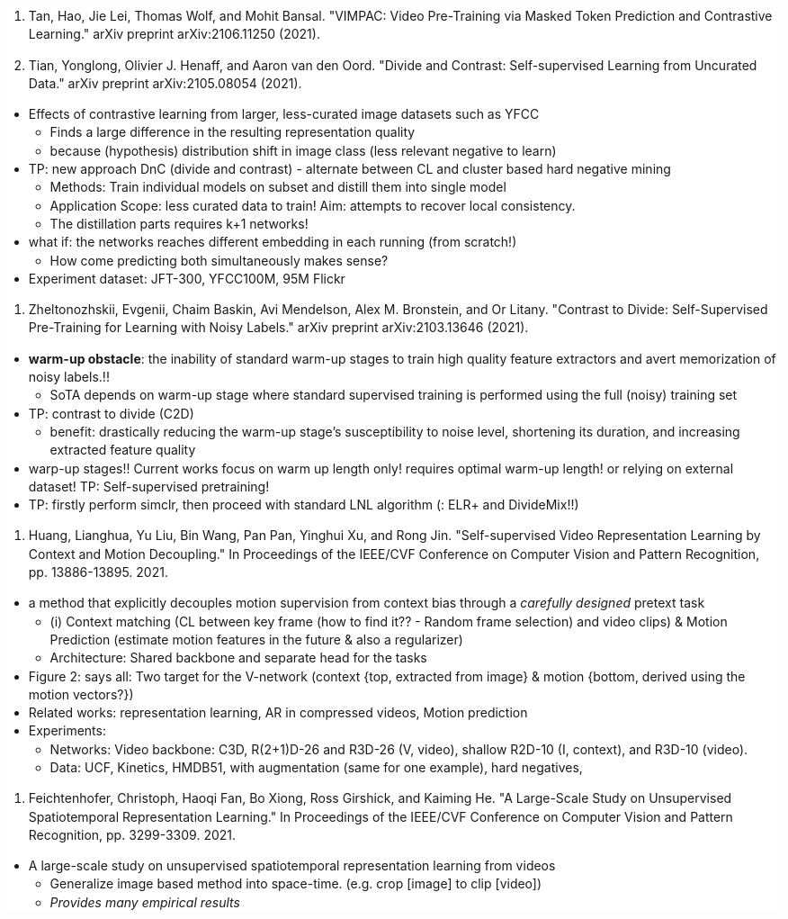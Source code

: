 1. Tan, Hao, Jie Lei, Thomas Wolf, and Mohit Bansal. "VIMPAC: Video Pre-Training via Masked Token Prediction and Contrastive Learning." arXiv preprint arXiv:2106.11250 (2021).

1. Tian, Yonglong, Olivier J. Henaff, and Aaron van den Oord. "Divide and Contrast: Self-supervised Learning from Uncurated Data." arXiv preprint arXiv:2105.08054 (2021).
  - Effects of contrastive learning from larger, less-curated image datasets such as YFCC
    - Finds a large difference in the resulting representation quality
    - because (hypothesis) distribution shift in image class (less relevant negative to learn)
  - TP: new approach DnC (divide and contrast) - alternate between CL and cluster based hard negative mining
    - Methods: Train individual models on subset and distill them into single model
    - Application Scope: less curated data to train! Aim: attempts to recover local consistency.
    - The distillation parts requires k+1 networks!
  - what if: the networks reaches different embedding in each running (from scratch!)
    - How come predicting both simultaneously makes sense?
  - Experiment dataset: JFT-300, YFCC100M, 95M Flickr

1. Zheltonozhskii, Evgenii, Chaim Baskin, Avi Mendelson, Alex M. Bronstein, and Or Litany. "Contrast to Divide: Self-Supervised Pre-Training for Learning with Noisy Labels." arXiv preprint arXiv:2103.13646 (2021).
  - **warm-up obstacle**: the inability of standard warm-up stages to train high quality feature extractors and avert memorization of noisy labels.!!
    - SoTA depends on warm-up stage where standard supervised training is performed using the full (noisy) training set
  - TP: contrast to divide (C2D)
    - benefit: drastically reducing the warm-up stage’s susceptibility to noise level, shortening its duration, and increasing extracted feature quality
  - warp-up stages!! Current works focus on warm up length only! requires optimal warm-up length! or relying on external dataset! TP: Self-supervised pretraining!
  - TP: firstly perform simclr, then proceed with standard LNL algorithm (: ELR+ and DivideMix!!)

1. Huang, Lianghua, Yu Liu, Bin Wang, Pan Pan, Yinghui Xu, and Rong Jin. "Self-supervised Video Representation Learning by Context and Motion Decoupling." In Proceedings of the IEEE/CVF Conference on Computer Vision and Pattern Recognition, pp. 13886-13895. 2021.
  - a method that explicitly decouples motion supervision from context bias through a *carefully designed* pretext task
    - (i) Context matching (CL between key frame (how to find it?? - Random frame selection) and video clips) & Motion Prediction (estimate motion features in the future & also a regularizer)
    - Architecture: Shared backbone and separate head for the tasks
  - Figure 2: says all: Two target for the V-network (context {top, extracted from image} & motion {bottom, derived using the motion vectors?})
  - Related works: representation learning, AR in compressed videos, Motion prediction
  - Experiments:
    - Networks: Video backbone: C3D, R(2+1)D-26 and R3D-26 (V, video), shallow R2D-10 (I, context), and R3D-10 (video).
    - Data: UCF, Kinetics, HMDB51, with augmentation (same for one example), hard negatives,  

1. Feichtenhofer, Christoph, Haoqi Fan, Bo Xiong, Ross Girshick, and Kaiming He. "A Large-Scale Study on Unsupervised Spatiotemporal Representation Learning." In Proceedings of the IEEE/CVF Conference on Computer Vision and Pattern Recognition, pp. 3299-3309. 2021.
  - A large-scale study on unsupervised spatiotemporal representation learning from videos
    - Generalize image based method into space-time. (e.g. crop [image] to clip [video])
    - *Provides many empirical results*
